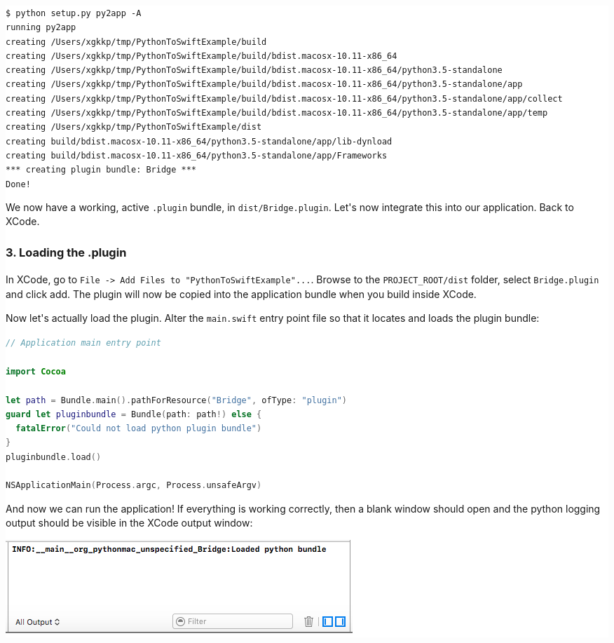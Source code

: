 ```
$ python setup.py py2app -A
running py2app
creating /Users/xgkkp/tmp/PythonToSwiftExample/build
creating /Users/xgkkp/tmp/PythonToSwiftExample/build/bdist.macosx-10.11-x86_64
creating /Users/xgkkp/tmp/PythonToSwiftExample/build/bdist.macosx-10.11-x86_64/python3.5-standalone
creating /Users/xgkkp/tmp/PythonToSwiftExample/build/bdist.macosx-10.11-x86_64/python3.5-standalone/app
creating /Users/xgkkp/tmp/PythonToSwiftExample/build/bdist.macosx-10.11-x86_64/python3.5-standalone/app/collect
creating /Users/xgkkp/tmp/PythonToSwiftExample/build/bdist.macosx-10.11-x86_64/python3.5-standalone/app/temp
creating /Users/xgkkp/tmp/PythonToSwiftExample/dist
creating build/bdist.macosx-10.11-x86_64/python3.5-standalone/app/lib-dynload
creating build/bdist.macosx-10.11-x86_64/python3.5-standalone/app/Frameworks
*** creating plugin bundle: Bridge ***
Done!
```

We now have a working, active `.plugin` bundle, in `dist/Bridge.plugin`. Let's
now integrate this into our application. Back to XCode.

### 3. Loading the .plugin

In XCode, go to `File -> Add Files to "PythonToSwiftExample"...`. Browse to the
`PROJECT_ROOT/dist` folder, select `Bridge.plugin` and click add. The plugin will
now be copied into the application bundle when you build inside XCode.

Now let's actually load the plugin. Alter the `main.swift` entry point file so
that it locates and loads the plugin bundle:

```swift
// Application main entry point

import Cocoa

let path = Bundle.main().pathForResource("Bridge", ofType: "plugin")
guard let pluginbundle = Bundle(path: path!) else {
  fatalError("Could not load python plugin bundle")
}
pluginbundle.load()

NSApplicationMain(Process.argc, Process.unsafeArgv)
```
And now we can run the application! If everything is working correctly, then
a blank window should open and the python logging output should be visible in
the XCode output window:

![Basic output](/images/PTS_basicOutput.png)
